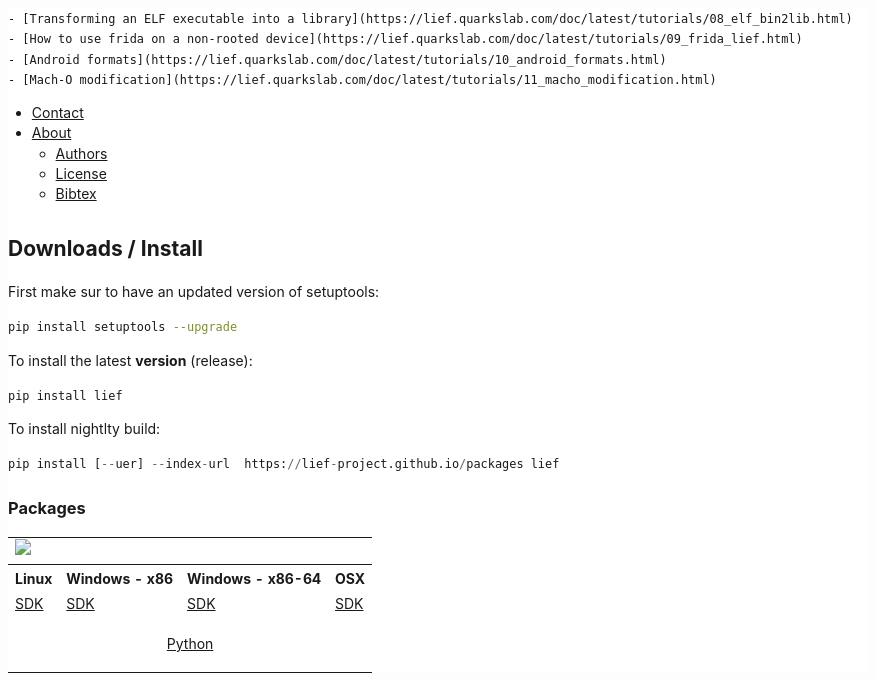     - [Transforming an ELF executable into a library](https://lief.quarkslab.com/doc/latest/tutorials/08_elf_bin2lib.html)
    - [How to use frida on a non-rooted device](https://lief.quarkslab.com/doc/latest/tutorials/09_frida_lief.html)
    - [Android formats](https://lief.quarkslab.com/doc/latest/tutorials/10_android_formats.html)
    - [Mach-O modification](https://lief.quarkslab.com/doc/latest/tutorials/11_macho_modification.html)
- [Contact](#contact)
- [About](#about)
  - [Authors](#authors)
  - [License](#license)
  - [Bibtex](#bibtex)

## Downloads / Install

First make sur to have an updated version of setuptools:

```bash
pip install setuptools --upgrade
```

To install the latest **version** (release):

```python
pip install lief
```

To install nightlty build:

```python
pip install [--uer] --index-url  https://lief-project.github.io/packages lief
```
### Packages

<table>
<tr><td colspan="4"><a href="https://lief-project.github.io/packages/sdk"><img src="https://img.shields.io/badge/release-master-brightgreen.svg?style=default"></a></td></tr>
<tr>
    <th>Linux</th>
    <th>Windows - x86</th>
    <th>Windows - x86-64</th>
    <th>OSX</th>
</tr>

<tr>
  <td><a href="https://lief-project.github.io/packages/sdk/LIEF-0.9.0-Linux.tar.gz">SDK</a></td>
  <td><a href="https://lief-project.github.io/packages/sdk/LIEF-0.9.0-win32.zip">SDK</a></td>
  <td><a href="https://lief-project.github.io/packages/sdk/LIEF-0.9.0-win64.zip">SDK</a></td>
  <td><a href="https://lief-project.github.io/packages/sdk/LIEF-0.9.0-Darwin.tar.gz">SDK</a></td>
</tr>

<tr>
  <td colspan="4"><p align="center"><a href="https://lief-project.github.io/packages/lief">Python</a></p></td>
</tr>
</table>
